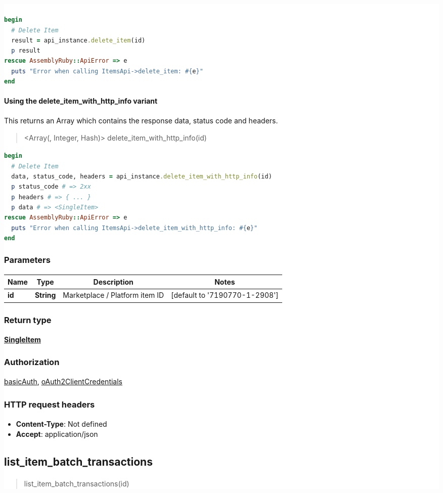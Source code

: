 ```ruby

begin
  # Delete Item
  result = api_instance.delete_item(id)
  p result
rescue AssemblyRuby::ApiError => e
  puts "Error when calling ItemsApi->delete_item: #{e}"
end
```

#### Using the delete_item_with_http_info variant

This returns an Array which contains the response data, status code and headers.

> <Array(<SingleItem>, Integer, Hash)> delete_item_with_http_info(id)

```ruby
begin
  # Delete Item
  data, status_code, headers = api_instance.delete_item_with_http_info(id)
  p status_code # => 2xx
  p headers # => { ... }
  p data # => <SingleItem>
rescue AssemblyRuby::ApiError => e
  puts "Error when calling ItemsApi->delete_item_with_http_info: #{e}"
end
```

### Parameters

| Name | Type | Description | Notes |
| ---- | ---- | ----------- | ----- |
| **id** | **String** | Marketplace / Platform item ID | [default to &#39;7190770-1-2908&#39;] |

### Return type

[**SingleItem**](SingleItem.md)

### Authorization

[basicAuth](../README.md#basicAuth), [oAuth2ClientCredentials](../README.md#oAuth2ClientCredentials)

### HTTP request headers

- **Content-Type**: Not defined
- **Accept**: application/json


## list_item_batch_transactions

> <ListBatchTransactions> list_item_batch_transactions(id)
